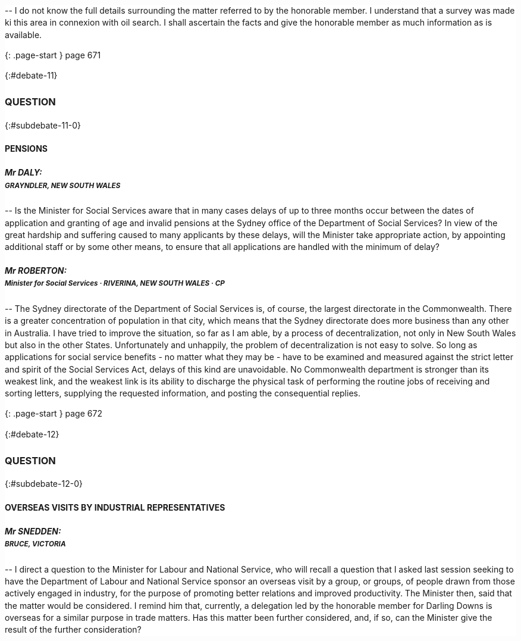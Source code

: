-- I do not know the full details surrounding the matter referred to by the honorable member. I understand that a survey was made ki this area in connexion with oil search. I shall ascertain the facts and give the honorable member as much information as is available. 

{: .page-start }
page 671

{:#debate-11}
### QUESTION

{:#subdebate-11-0}
#### PENSIONS

##### Mr DALY:<br><small class="text-muted">GRAYNDLER, NEW SOUTH WALES</small>

-- Is the Minister for Social Services aware that in many cases delays of up to three months occur between the dates of application and granting of age and invalid pensions at the Sydney office of the Department of Social Services? In view of the great hardship and suffering caused to many applicants by these delays, will the Minister take appropriate action, by appointing additional staff or by some other means, to ensure that all applications are handled with the minimum of delay? 

##### Mr ROBERTON:<br><small class="text-muted">Minister for Social Services &middot; RIVERINA, NEW SOUTH WALES &middot; CP</small>

-- The Sydney directorate of the Department of Social Services is, of course, the largest directorate in the Commonwealth. There is a greater concentration of population in that city, which means that the Sydney directorate does more business than any other in Australia. I have tried to improve the situation, so far as I am able, by a process of decentralization, not only in New South Wales but also in the other States. Unfortunately and unhappily, the problem of decentralization is not easy to solve. So long as applications for social service benefits - no matter what they may be - have to be examined and measured against the strict letter and spirit of the Social Services Act, delays of this kind are unavoidable. No Commonwealth department is stronger than its weakest link, and the weakest link is its ability to discharge the physical task of performing the routine jobs of receiving and sorting letters, supplying the requested information, and posting the consequential replies. 

{: .page-start }
page 672

{:#debate-12}
### QUESTION

{:#subdebate-12-0}
#### OVERSEAS VISITS BY INDUSTRIAL REPRESENTATIVES

##### Mr SNEDDEN:<br><small class="text-muted">BRUCE, VICTORIA</small>

--  I direct a question to the Minister for Labour and National Service, who will recall a question that I asked last session seeking to have the Department of Labour and National Service sponsor an overseas visit by a group, or groups, of people drawn from those actively engaged in industry, for the purpose of promoting better relations and improved productivity. The Minister then, said that the matter would be considered. I remind him that, currently, a delegation led by the honorable member for Darling Downs is overseas for a similar purpose in trade matters. Has this matter been further considered, and, if so, can the Minister give the result of the further consideration? 
